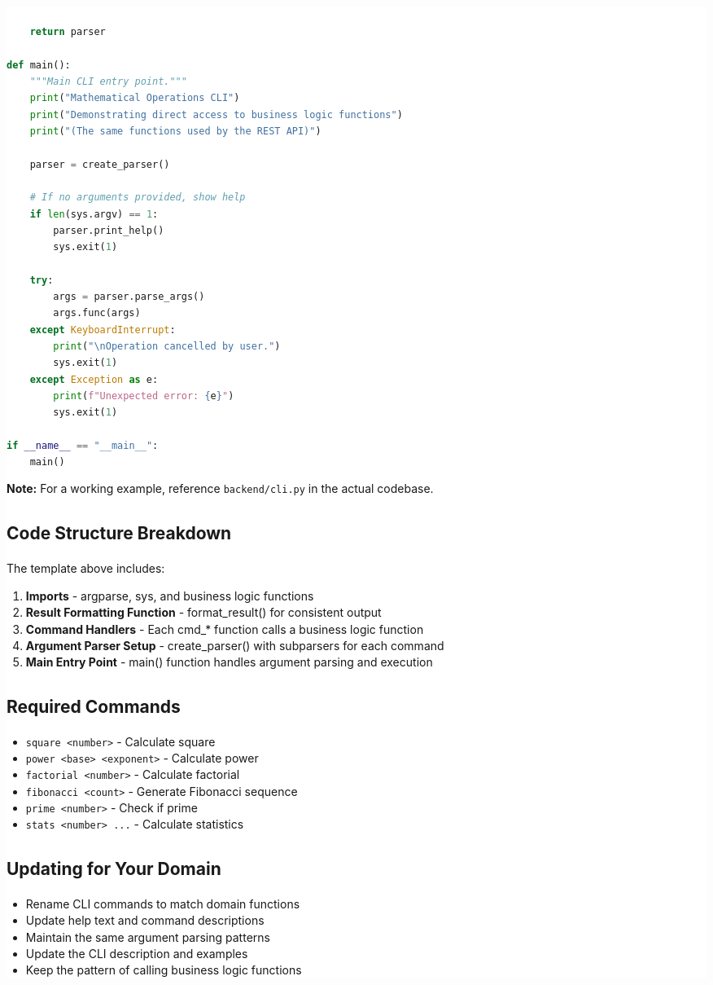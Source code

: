 ```python

    return parser

def main():
    """Main CLI entry point."""
    print("Mathematical Operations CLI")
    print("Demonstrating direct access to business logic functions")
    print("(The same functions used by the REST API)")

    parser = create_parser()

    # If no arguments provided, show help
    if len(sys.argv) == 1:
        parser.print_help()
        sys.exit(1)

    try:
        args = parser.parse_args()
        args.func(args)
    except KeyboardInterrupt:
        print("\nOperation cancelled by user.")
        sys.exit(1)
    except Exception as e:
        print(f"Unexpected error: {e}")
        sys.exit(1)

if __name__ == "__main__":
    main()
```

**Note:** For a working example, reference `backend/cli.py` in the actual codebase.

## Code Structure Breakdown

The template above includes:
1. **Imports** - argparse, sys, and business logic functions
2. **Result Formatting Function** - format_result() for consistent output
3. **Command Handlers** - Each cmd_* function calls a business logic function
4. **Argument Parser Setup** - create_parser() with subparsers for each command
5. **Main Entry Point** - main() function handles argument parsing and execution

## Required Commands

- `square <number>` - Calculate square
- `power <base> <exponent>` - Calculate power
- `factorial <number>` - Calculate factorial
- `fibonacci <count>` - Generate Fibonacci sequence
- `prime <number>` - Check if prime
- `stats <number> ...` - Calculate statistics

## Updating for Your Domain

- Rename CLI commands to match domain functions
- Update help text and command descriptions
- Maintain the same argument parsing patterns
- Update the CLI description and examples
- Keep the pattern of calling business logic functions

